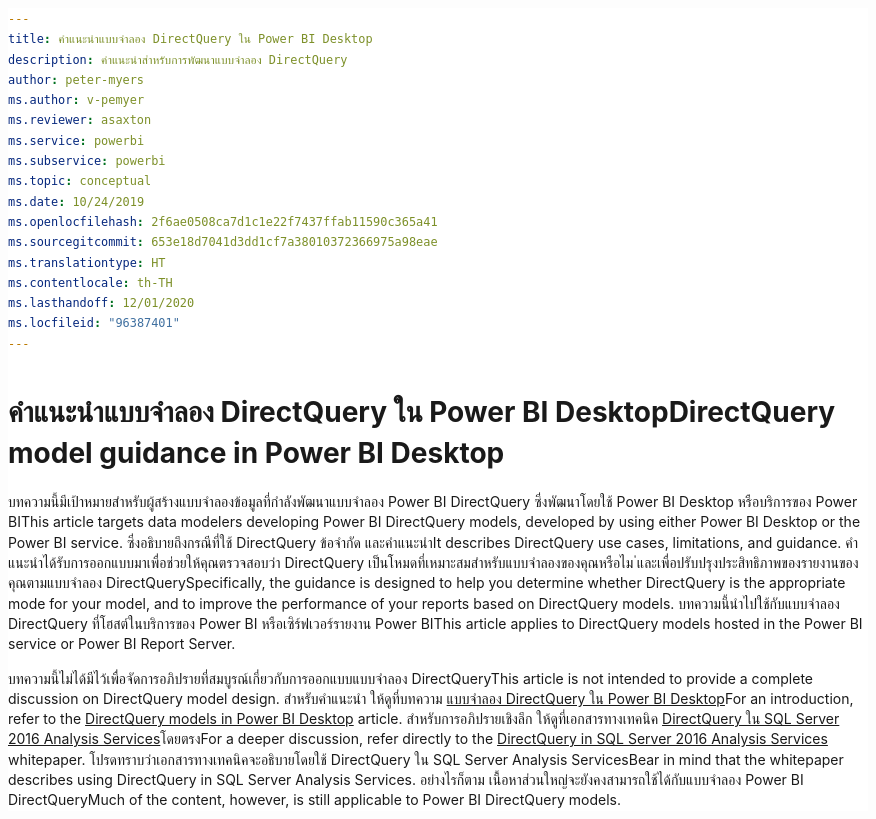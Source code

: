 ```yaml
---
title: คำแนะนำแบบจำลอง DirectQuery ใน Power BI Desktop
description: คำแนะนำสำหรับการพัฒนาแบบจำลอง DirectQuery
author: peter-myers
ms.author: v-pemyer
ms.reviewer: asaxton
ms.service: powerbi
ms.subservice: powerbi
ms.topic: conceptual
ms.date: 10/24/2019
ms.openlocfilehash: 2f6ae0508ca7d1c1e22f7437ffab11590c365a41
ms.sourcegitcommit: 653e18d7041d3dd1cf7a38010372366975a98eae
ms.translationtype: HT
ms.contentlocale: th-TH
ms.lasthandoff: 12/01/2020
ms.locfileid: "96387401"
---
```

# <a name="directquery-model-guidance-in-power-bi-desktop"></a><span data-ttu-id="963a2-103">คำแนะนำแบบจำลอง DirectQuery ใน Power BI Desktop</span><span class="sxs-lookup"><span data-stu-id="963a2-103">DirectQuery model guidance in Power BI Desktop</span></span>

<span data-ttu-id="963a2-104">บทความนี้มีเป้าหมายสำหรับผู้สร้างแบบจำลองข้อมูลที่กำลังพัฒนาแบบจำลอง Power BI DirectQuery ซึ่งพัฒนาโดยใช้ Power BI Desktop หรือบริการของ Power BI</span><span class="sxs-lookup"><span data-stu-id="963a2-104">This article targets data modelers developing Power BI DirectQuery models, developed by using either Power BI Desktop or the Power BI service.</span></span> <span data-ttu-id="963a2-105">ซึ่งอธิบายถึงกรณีที่ใช้ DirectQuery ข้อจำกัด และคำแนะนำ</span><span class="sxs-lookup"><span data-stu-id="963a2-105">It describes DirectQuery use cases, limitations, and guidance.</span></span> <span data-ttu-id="963a2-106">คำแนะนำได้รับการออกแบบมาเพื่อช่วยให้คุณตรวจสอบว่า DirectQuery เป็นโหมดที่เหมาะสมสำหรับแบบจำลองของคุณหรือไม ่และเพื่อปรับปรุงประสิทธิภาพของรายงานของคุณตามแบบจำลอง DirectQuery</span><span class="sxs-lookup"><span data-stu-id="963a2-106">Specifically, the guidance is designed to help you determine whether DirectQuery is the appropriate mode for your model, and to improve the performance of your reports based on DirectQuery models.</span></span> <span data-ttu-id="963a2-107">บทความนี้นำไปใช้กับแบบจำลอง DirectQuery ที่โฮสต์ในบริการของ Power BI หรือเซิร์ฟเวอร์รายงาน Power BI</span><span class="sxs-lookup"><span data-stu-id="963a2-107">This article applies to DirectQuery models hosted in the Power BI service or Power BI Report Server.</span></span>

<span data-ttu-id="963a2-108">บทความนี้ไม่ได้มีไว้เพื่อจัดการอภิปรายที่สมบูรณ์เกี่ยวกับการออกแบบแบบจำลอง DirectQuery</span><span class="sxs-lookup"><span data-stu-id="963a2-108">This article is not intended to provide a complete discussion on DirectQuery model design.</span></span> <span data-ttu-id="963a2-109">สำหรับคำแนะนำ ให้ดูที่บทความ [แบบจำลอง DirectQuery ใน Power BI Desktop](../connect-data/desktop-directquery-about.md)</span><span class="sxs-lookup"><span data-stu-id="963a2-109">For an introduction, refer to the [DirectQuery models in Power BI Desktop](../connect-data/desktop-directquery-about.md) article.</span></span> <span data-ttu-id="963a2-110">สำหรับการอภิปรายเชิงลึก ให้ดูที่เอกสารทางเทคนิค [DirectQuery ใน SQL Server 2016 Analysis Services](https://download.microsoft.com/download/F/6/F/F6FBC1FC-F956-49A1-80CD-2941C3B6E417/DirectQuery%20in%20Analysis%20Services%20-%20Whitepaper.pdf)โดยตรง</span><span class="sxs-lookup"><span data-stu-id="963a2-110">For a deeper discussion, refer directly to the [DirectQuery in SQL Server 2016 Analysis Services](https://download.microsoft.com/download/F/6/F/F6FBC1FC-F956-49A1-80CD-2941C3B6E417/DirectQuery%20in%20Analysis%20Services%20-%20Whitepaper.pdf) whitepaper.</span></span> <span data-ttu-id="963a2-111">โปรดทราบว่าเอกสารทางเทคนิคจะอธิบายโดยใช้ DirectQuery ใน SQL Server Analysis Services</span><span class="sxs-lookup"><span data-stu-id="963a2-111">Bear in mind that the whitepaper describes using DirectQuery in SQL Server Analysis Services.</span></span> <span data-ttu-id="963a2-112">อย่างไรก็ตาม เนื้อหาส่วนใหญ่จะยังคงสามารถใช้ได้กับแบบจำลอง Power BI DirectQuery</span><span class="sxs-lookup"><span data-stu-id="963a2-112">Much of the content, however, is still applicable to Power BI DirectQuery models.</span></span>
